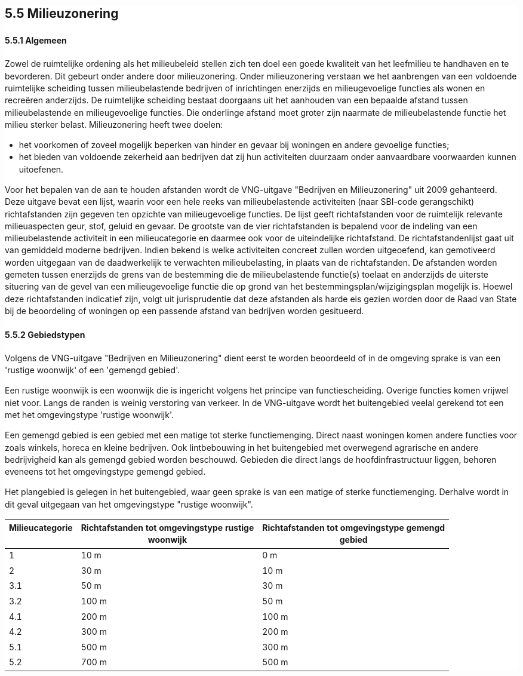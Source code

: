 ## <span id="page-33-0"></span>**5.5 Milieuzonering**

#### **5.5.1 Algemeen**

Zowel de ruimtelijke ordening als het milieubeleid stellen zich ten doel een goede kwaliteit van het leefmilieu te handhaven en te bevorderen. Dit gebeurt onder andere door milieuzonering. Onder milieuzonering verstaan we het aanbrengen van een voldoende ruimtelijke scheiding tussen milieubelastende bedrijven of inrichtingen enerzijds en milieugevoelige functies als wonen en recreëren anderzijds. De ruimtelijke scheiding bestaat doorgaans uit het aanhouden van een bepaalde afstand tussen milieubelastende en milieugevoelige functies. Die onderlinge afstand moet groter zijn naarmate de milieubelastende functie het milieu sterker belast. Milieuzonering heeft twee doelen:

- het voorkomen of zoveel mogelijk beperken van hinder en gevaar bij woningen en andere gevoelige functies;
- het bieden van voldoende zekerheid aan bedrijven dat zij hun activiteiten duurzaam onder aanvaardbare voorwaarden kunnen uitoefenen.

Voor het bepalen van de aan te houden afstanden wordt de VNG-uitgave "Bedrijven en Milieuzonering" uit 2009 gehanteerd. Deze uitgave bevat een lijst, waarin voor een hele reeks van milieubelastende activiteiten (naar SBI-code gerangschikt) richtafstanden zijn gegeven ten opzichte van milieugevoelige functies. De lijst geeft richtafstanden voor de ruimtelijk relevante milieuaspecten geur, stof, geluid en gevaar. De grootste van de vier richtafstanden is bepalend voor de indeling van een milieubelastende activiteit in een milieucategorie en daarmee ook voor de uiteindelijke richtafstand. De richtafstandenlijst gaat uit van gemiddeld moderne bedrijven. Indien bekend is welke activiteiten concreet zullen worden uitgeoefend, kan gemotiveerd worden uitgegaan van de daadwerkelijk te verwachten milieubelasting, in plaats van de richtafstanden. De afstanden worden gemeten tussen enerzijds de grens van de bestemming die de milieubelastende functie(s) toelaat en anderzijds de uiterste situering van de gevel van een milieugevoelige functie die op grond van het bestemmingsplan/wijzigingsplan mogelijk is. Hoewel deze richtafstanden indicatief zijn, volgt uit jurisprudentie dat deze afstanden als harde eis gezien worden door de Raad van State bij de beoordeling of woningen op een passende afstand van bedrijven worden gesitueerd.

#### **5.5.2 Gebiedstypen**

Volgens de VNG-uitgave "Bedrijven en Milieuzonering" dient eerst te worden beoordeeld of in de omgeving sprake is van een 'rustige woonwijk' of een 'gemengd gebied'.

Een rustige woonwijk is een woonwijk die is ingericht volgens het principe van functiescheiding. Overige functies komen vrijwel niet voor. Langs de randen is weinig verstoring van verkeer. In de VNG-uitgave wordt het buitengebied veelal gerekend tot een met het omgevingstype 'rustige woonwijk'.

Een gemengd gebied is een gebied met een matige tot sterke functiemenging. Direct naast woningen komen andere functies voor zoals winkels, horeca en kleine bedrijven. Ook lintbebouwing in het buitengebied met overwegend agrarische en andere bedrijvigheid kan als gemengd gebied worden beschouwd. Gebieden die direct langs de hoofdinfrastructuur liggen, behoren eveneens tot het omgevingstype gemengd gebied.

Het plangebied is gelegen in het buitengebied, waar geen sprake is van een matige of sterke functiemenging. Derhalve wordt in dit geval uitgegaan van het omgevingstype "rustige woonwijk".

| Milieucategorie | Richtafstanden tot omgevingstype rustige<br>woonwijk | Richtafstanden tot omgevingstype gemengd<br>gebied |
|-----------------|------------------------------------------------------|----------------------------------------------------|
| 1               | 10 m                                                 | 0 m                                                |
| 2               | 30 m                                                 | 10 m                                               |
| 3.1             | 50 m                                                 | 30 m                                               |
| 3.2             | 100 m                                                | 50 m                                               |
| 4.1             | 200 m                                                | 100 m                                              |
| 4.2             | 300 m                                                | 200 m                                              |
| 5.1             | 500 m                                                | 300 m                                              |
| 5.2             | 700 m                                                | 500 m                                              |